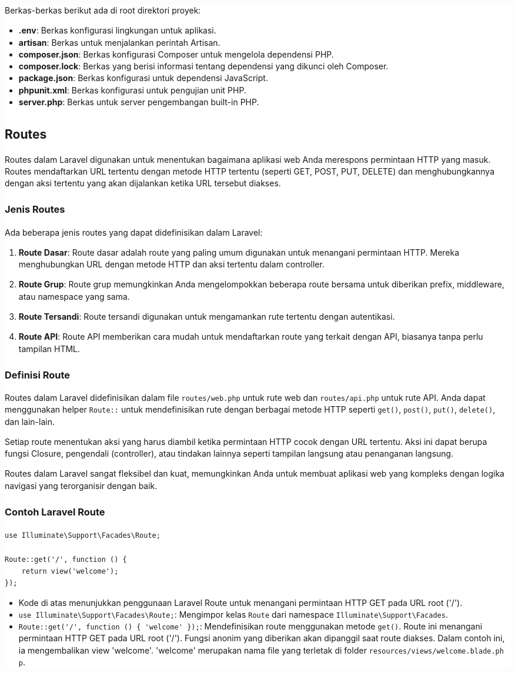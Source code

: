 Berkas-berkas berikut ada di root direktori proyek:

-   **.env**: Berkas konfigurasi lingkungan untuk aplikasi.
-   **artisan**: Berkas untuk menjalankan perintah Artisan.
-   **composer.json**: Berkas konfigurasi Composer untuk mengelola dependensi PHP.
-   **composer.lock**: Berkas yang berisi informasi tentang dependensi yang dikunci oleh Composer.
-   **package.json**: Berkas konfigurasi untuk dependensi JavaScript.
-   **phpunit.xml**: Berkas konfigurasi untuk pengujian unit PHP.
-   **server.php**: Berkas untuk server pengembangan built-in PHP.

## Routes

Routes dalam Laravel digunakan untuk menentukan bagaimana aplikasi web Anda merespons permintaan HTTP yang masuk. Routes mendaftarkan URL tertentu dengan metode HTTP tertentu (seperti GET, POST, PUT, DELETE) dan menghubungkannya dengan aksi tertentu yang akan dijalankan ketika URL tersebut diakses.

### Jenis Routes

Ada beberapa jenis routes yang dapat didefinisikan dalam Laravel:

1. **Route Dasar**: Route dasar adalah route yang paling umum digunakan untuk menangani permintaan HTTP. Mereka menghubungkan URL dengan metode HTTP dan aksi tertentu dalam controller.

2. **Route Grup**: Route grup memungkinkan Anda mengelompokkan beberapa route bersama untuk diberikan prefix, middleware, atau namespace yang sama.

3. **Route Tersandi**: Route tersandi digunakan untuk mengamankan rute tertentu dengan autentikasi.

4. **Route API**: Route API memberikan cara mudah untuk mendaftarkan route yang terkait dengan API, biasanya tanpa perlu tampilan HTML.

### Definisi Route

Routes dalam Laravel didefinisikan dalam file `routes/web.php` untuk rute web dan `routes/api.php` untuk rute API. Anda dapat menggunakan helper `Route::` untuk mendefinisikan rute dengan berbagai metode HTTP seperti `get()`, `post()`, `put()`, `delete()`, dan lain-lain.

Setiap route menentukan aksi yang harus diambil ketika permintaan HTTP cocok dengan URL tertentu. Aksi ini dapat berupa fungsi Closure, pengendali (controller), atau tindakan lainnya seperti tampilan langsung atau penanganan langsung.

Routes dalam Laravel sangat fleksibel dan kuat, memungkinkan Anda untuk membuat aplikasi web yang kompleks dengan logika navigasi yang terorganisir dengan baik.

### Contoh Laravel Route

```
use Illuminate\Support\Facades\Route;

Route::get('/', function () {
    return view('welcome');
});
```

-   Kode di atas menunjukkan penggunaan Laravel Route untuk menangani permintaan HTTP GET pada URL root ('/').
-   `use Illuminate\Support\Facades\Route;`: Mengimpor kelas `Route` dari namespace `Illuminate\Support\Facades`.
-   `Route::get('/', function () { 'welcome' });`: Mendefinisikan route menggunakan metode `get()`. Route ini menangani permintaan HTTP GET pada URL root ('/'). Fungsi anonim yang diberikan akan dipanggil saat route diakses. Dalam contoh ini, ia mengembalikan view 'welcome'. 'welcome' merupakan nama file yang terletak di folder `resources/views/welcome.blade.php`.
